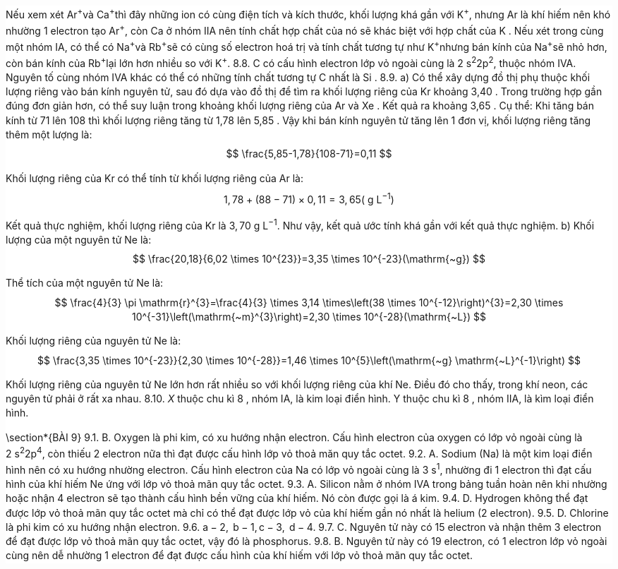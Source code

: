 Nếu xem xét $\mathrm{Ar}^{+}$và $\mathrm{Ca}^{+}$thì đây những ion có cùng điện tích và kích thước, khối lượng khá gần với $\mathrm{K}^{+}$, nhưng Ar là khí hiếm nên khó nhường 1 electron
tạo $\mathrm{Ar}^{+}$, còn Ca ở nhóm IIA nên tính chất hợp chất của nó sẽ khác biệt với hợp chất của K .
Nếu xét trong cùng một nhóm IA, có thể có $\mathrm{Na}^{+}$và $\mathrm{Rb}^{+}$sẽ có cùng số electron hoá trị và tính chất tương tự như $\mathrm{K}^{+}$nhưng bán kính của $\mathrm{Na}^{+}$sẽ nhỏ hơn, còn bán kính của $\mathrm{Rb}^{+}$lại lớn hơn nhiều so với $\mathrm{K}^{+}$.
8.8. C có cấu hình electron lớp vỏ ngoài cùng là $2 \mathrm{~s}^{2} 2 \mathrm{p}^{2}$, thuộc nhóm IVA. Nguyên tố cùng nhóm IVA khác có thể có những tính chất tương tự C nhất là Si .
8.9. a) Có thể xây dựng đồ thị phụ thuộc khối lượng riêng vào bán kính nguyên tử, sau đó dựa vào đồ thị để tìm ra khối lượng riêng của Kr khoảng 3,40 .
Trong trường hợp gần đúng đơn giản hơn, có thể suy luận trong khoảng khối lượng riêng của Ar và Xe . Kết quả ra khoảng 3,65 . Cụ thể: Khi tăng bán kính từ 71 lên 108 thì khối lượng riêng tăng từ 1,78 lên 5,85 . Vậy khi bán kính nguyên tử tăng lên 1 đơn vị, khối lượng riêng tăng thêm một lượng là:
$$
\frac{5,85-1,78}{108-71}=0,11
$$

Khối lượng riêng của Kr có thể tính từ khối lượng riêng của Ar là:
$$
1,78+(88-71) \times 0,11=3,65\left(\mathrm{~g} \mathrm{~L}^{-1}\right)
$$

Kết quả thực nghiệm, khối lượng riêng của Kr là $3,70 \mathrm{~g} \mathrm{~L}^{-1}$. Như vậy, kết quả ước tính khá gần với kết quả thực nghiệm.
b) Khối lượng của một nguyên tử Ne là:
$$
\frac{20,18}{6,02 \times 10^{23}}=3,35 \times 10^{-23}(\mathrm{~g})
$$

Thể tích của một nguyên tử Ne là:
$$
\frac{4}{3} \pi \mathrm{r}^{3}=\frac{4}{3} \times 3,14 \times\left(38 \times 10^{-12}\right)^{3}=2,30 \times 10^{-31}\left(\mathrm{~m}^{3}\right)=2,30 \times 10^{-28}(\mathrm{~L})
$$

Khối lượng riêng của nguyên tử Ne là:
$$
\frac{3,35 \times 10^{-23}}{2,30 \times 10^{-28}}=1,46 \times 10^{5}\left(\mathrm{~g} \mathrm{~L}^{-1}\right)
$$

Khối lượng riêng của nguyên tử Ne lớn hơn rất nhiều so với khối lượng riêng của khí Ne. Điều đó cho thấy, trong khí neon, các nguyên tử phải ở rất xa nhau.
8.10. $X$ thuộc chu kì 8 , nhóm IA, là kim loại điển hình. Y thuộc chu kì 8 , nhóm IIA, là kìm loại điển hình.

\section*{BÀI 9}
9.1. B. Oxygen là phi kim, có xu hướng nhận electron. Cấu hình electron của oxygen có lớp vỏ ngoài cùng là $2 \mathrm{~s}^{2} 2 \mathrm{p}^{4}$, còn thiếu 2 electron nữa thì đạt được cấu hình lớp vỏ thoả măn quy tắc octet.
9.2. A. Sodium (Na) là một kim loại điển hình nên có xu hướng nhường electron. Cấu hình electron của Na có lớp vỏ ngoài cùng là $3 \mathrm{~s}^{1}$, nhường đi 1 electron thì đạt cấu hình của khí hiếm Ne ứng với lớp vỏ thoả mãn quy tắc octet.
9.3. A. Silicon nằm ở nhóm IVA trong bảng tuần hoàn nên khi nhường hoặc nhận 4 electron sẽ tạo thành cấu hình bền vững của khí hiếm. Nó còn được gọi là á kim.
9.4. D. Hydrogen không thể đạt được lớp vỏ thoả mãn quy tắc octet mà chỉ có thể đạt được lớp vỏ của khí hiếm gần nó nhất là helium (2 electron).
9.5. D. Chlorine là phi kim có xu hướng nhận electron.
9.6. $\mathrm{a}-2, \mathrm{~b}-1, \mathrm{c}-3, \mathrm{~d}-4$.
9.7. C. Nguyên tử này có 15 electron và nhận thêm 3 electron để đạt được lớp vỏ thoả mãn quy tắc octet, vậy đó là phosphorus.
9.8. B. Nguyên tử này có 19 electron, có 1 electron lớp vỏ ngoài cùng nên dễ nhường 1 electron để đạt được cấu hình của khí hiếm với lớp vỏ thoả mãn quy tắc octet.
